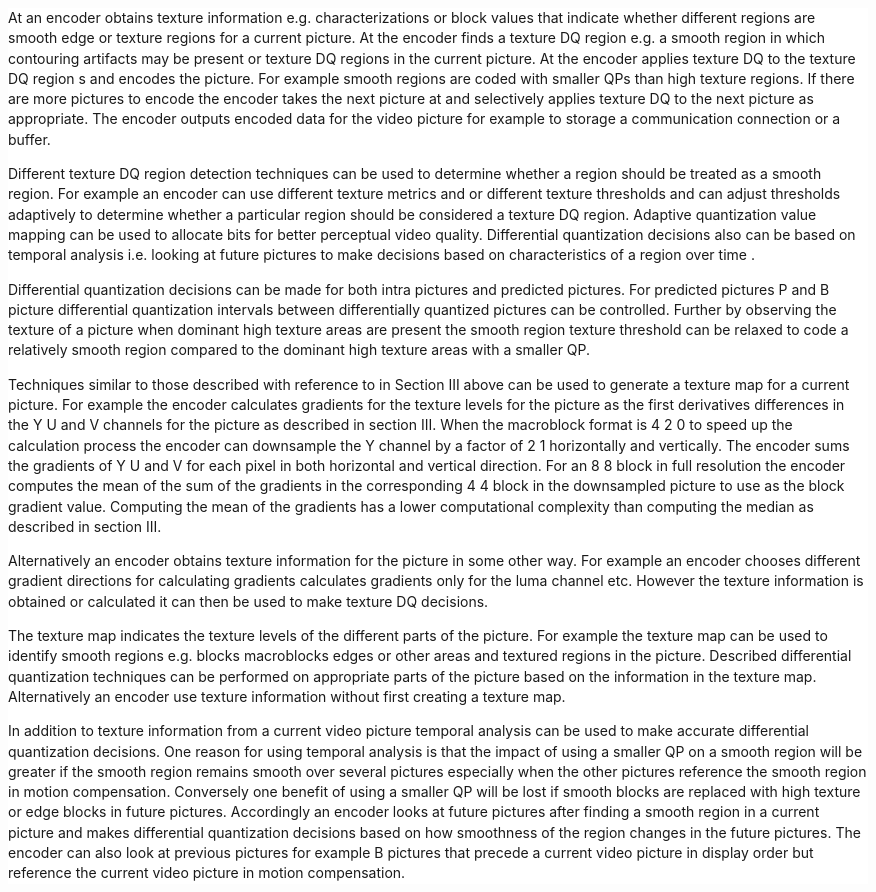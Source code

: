 At an encoder obtains texture information e.g. characterizations or block values that indicate whether different regions are smooth edge or texture regions for a current picture. At the encoder finds a texture DQ region e.g. a smooth region in which contouring artifacts may be present or texture DQ regions in the current picture. At the encoder applies texture DQ to the texture DQ region s and encodes the picture. For example smooth regions are coded with smaller QPs than high texture regions. If there are more pictures to encode the encoder takes the next picture at and selectively applies texture DQ to the next picture as appropriate. The encoder outputs encoded data for the video picture for example to storage a communication connection or a buffer.

Different texture DQ region detection techniques can be used to determine whether a region should be treated as a smooth region. For example an encoder can use different texture metrics and or different texture thresholds and can adjust thresholds adaptively to determine whether a particular region should be considered a texture DQ region. Adaptive quantization value mapping can be used to allocate bits for better perceptual video quality. Differential quantization decisions also can be based on temporal analysis i.e. looking at future pictures to make decisions based on characteristics of a region over time .

Differential quantization decisions can be made for both intra pictures and predicted pictures. For predicted pictures P and B picture differential quantization intervals between differentially quantized pictures can be controlled. Further by observing the texture of a picture when dominant high texture areas are present the smooth region texture threshold can be relaxed to code a relatively smooth region compared to the dominant high texture areas with a smaller QP.

Techniques similar to those described with reference to in Section III above can be used to generate a texture map for a current picture. For example the encoder calculates gradients for the texture levels for the picture as the first derivatives differences in the Y U and V channels for the picture as described in section III. When the macroblock format is 4 2 0 to speed up the calculation process the encoder can downsample the Y channel by a factor of 2 1 horizontally and vertically. The encoder sums the gradients of Y U and V for each pixel in both horizontal and vertical direction. For an 8 8 block in full resolution the encoder computes the mean of the sum of the gradients in the corresponding 4 4 block in the downsampled picture to use as the block gradient value. Computing the mean of the gradients has a lower computational complexity than computing the median as described in section III.

Alternatively an encoder obtains texture information for the picture in some other way. For example an encoder chooses different gradient directions for calculating gradients calculates gradients only for the luma channel etc. However the texture information is obtained or calculated it can then be used to make texture DQ decisions.

The texture map indicates the texture levels of the different parts of the picture. For example the texture map can be used to identify smooth regions e.g. blocks macroblocks edges or other areas and textured regions in the picture. Described differential quantization techniques can be performed on appropriate parts of the picture based on the information in the texture map. Alternatively an encoder use texture information without first creating a texture map.

In addition to texture information from a current video picture temporal analysis can be used to make accurate differential quantization decisions. One reason for using temporal analysis is that the impact of using a smaller QP on a smooth region will be greater if the smooth region remains smooth over several pictures especially when the other pictures reference the smooth region in motion compensation. Conversely one benefit of using a smaller QP will be lost if smooth blocks are replaced with high texture or edge blocks in future pictures. Accordingly an encoder looks at future pictures after finding a smooth region in a current picture and makes differential quantization decisions based on how smoothness of the region changes in the future pictures. The encoder can also look at previous pictures for example B pictures that precede a current video picture in display order but reference the current video picture in motion compensation.
